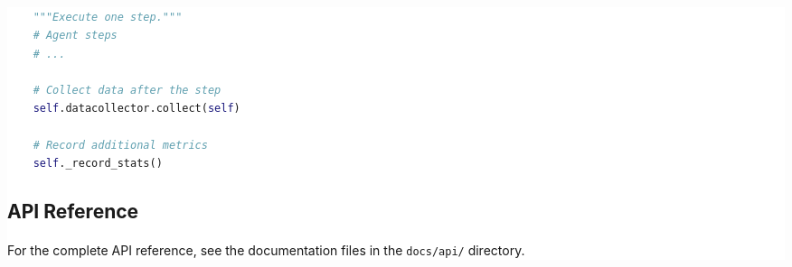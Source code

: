 ```python
    """Execute one step."""
    # Agent steps
    # ...
    
    # Collect data after the step
    self.datacollector.collect(self)
    
    # Record additional metrics
    self._record_stats()
```

## API Reference

For the complete API reference, see the documentation files in the `docs/api/` directory.